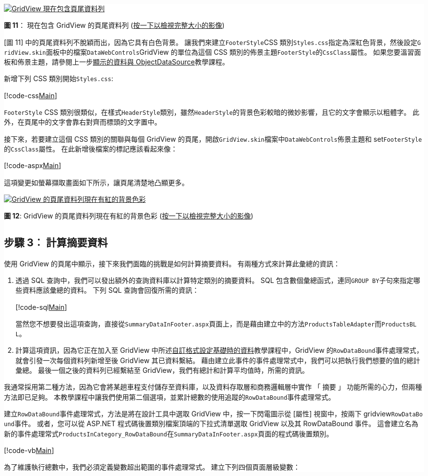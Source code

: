 
[![GridView 現在包含頁尾資料列](displaying-summary-information-in-the-gridview-s-footer-vb/_static/image32.png)](displaying-summary-information-in-the-gridview-s-footer-vb/_static/image31.png)

**圖 11**： 現在包含 GridView 的頁尾資料列 ([按一下以檢視完整大小的影像](displaying-summary-information-in-the-gridview-s-footer-vb/_static/image33.png))


[圖 11] 中的頁尾資料列不脫穎而出，因為它具有白色背景。 讓我們來建立`FooterStyle`CSS 類別`Styles.css`指定為深紅色背景，然後設定`GridView.skin`面板中的檔案`DataWebControls`GridView 的單位為這個 CSS 類別的佈景主題`FooterStyle`的`CssClass`屬性。 如果您要溫習面板和佈景主題，請參閱上一步[顯示的資料與 ObjectDataSource](../basic-reporting/displaying-data-with-the-objectdatasource-cs.md)教學課程。

新增下列 CSS 類別開始`Styles.css`:


[!code-css[Main](displaying-summary-information-in-the-gridview-s-footer-vb/samples/sample2.css)]

`FooterStyle` CSS 類別很類似，在樣式`HeaderStyle`類別，雖然`HeaderStyle`的背景色彩較暗的微妙影響，且它的文字會顯示以粗體字。 此外，在頁尾中的文字會靠右對齊而標頭的文字置中。

接下來，若要建立這個 CSS 類別的關聯與每個 GridView 的頁尾，開啟`GridView.skin`檔案中`DataWebControls`佈景主題和 set`FooterStyle`的`CssClass`屬性。 在此新增後檔案的標記應該看起來像：


[!code-aspx[Main](displaying-summary-information-in-the-gridview-s-footer-vb/samples/sample3.aspx)]

這項變更如螢幕擷取畫面如下所示，讓頁尾清楚地凸顯更多。


[![GridView 的頁尾資料列現在有紅的背景色彩](displaying-summary-information-in-the-gridview-s-footer-vb/_static/image35.png)](displaying-summary-information-in-the-gridview-s-footer-vb/_static/image34.png)

**圖 12**: GridView 的頁尾資料列現在有紅的背景色彩 ([按一下以檢視完整大小的影像](displaying-summary-information-in-the-gridview-s-footer-vb/_static/image36.png))


## <a name="step-3-computing-the-summary-data"></a>步驟 3︰ 計算摘要資料

使用 GridView 的頁尾中顯示，接下來我們面臨的挑戰是如何計算摘要資料。 有兩種方式來計算此彙總的資訊：

1. 透過 SQL 查詢中，我們可以發出額外的查詢資料庫以計算特定類別的摘要資料。 SQL 包含數個彙總函式，連同`GROUP BY`子句來指定哪些資料應該彙總的資料。 下列 SQL 查詢會回復所需的資訊：  

    [!code-sql[Main](displaying-summary-information-in-the-gridview-s-footer-vb/samples/sample4.sql)]

    當然您不想要發出這項查詢，直接從`SummaryDataInFooter.aspx`頁面上，而是藉由建立中的方法`ProductsTableAdapter`而`ProductsBLL`。
2. 計算這項資訊，因為它正在加入至 GridView 中所述[自訂格式設定基礎時的資料](custom-formatting-based-upon-data-cs.md)教學課程中，GridView 的`RowDataBound`事件處理常式，就會引發一次每個資料列新增至後 GridView 其已資料繫結。 藉由建立此事件的事件處理常式中，我們可以把執行我們想要的值的總計彙總。 最後一個之後的資料列已經繫結至 GridView，我們有總計和計算平均值時，所需的資訊。

我通常採用第二種方法，因為它會將某趟車程支付儲存至資料庫，以及資料存取層和商務邏輯層中實作 「 摘要 」 功能所需的心力，但兩種方法即已足夠。 本教學課程中讓我們使用第二個選項，並累計總數的使用追蹤的`RowDataBound`事件處理常式。

建立`RowDataBound`事件處理常式，方法是將在設計工具中選取 GridView 中，按一下閃電圖示從 [屬性] 視窗中，按兩下 gridview`RowDataBound`事件。 或者，您可以從 ASP.NET 程式碼後置類別檔案頂端的下拉式清單選取 GridView 以及其 RowDataBound 事件。 這會建立名為新的事件處理常式`ProductsInCategory_RowDataBound`在`SummaryDataInFooter.aspx`頁面的程式碼後置類別。


[!code-vb[Main](displaying-summary-information-in-the-gridview-s-footer-vb/samples/sample5.vb)]

為了維護執行總數中，我們必須定義變數超出範圍的事件處理常式。 建立下列四個頁面層級變數：
